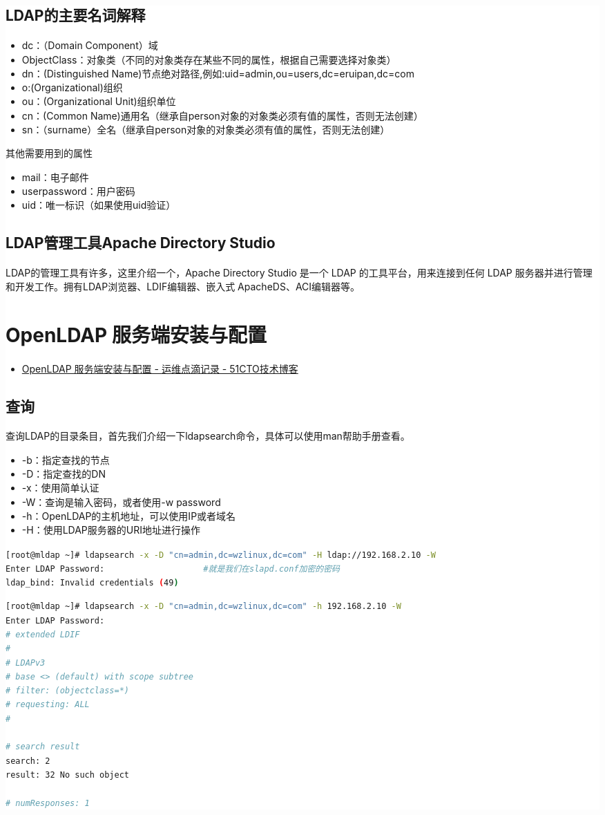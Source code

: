 ## LDAP的主要名词解释

* dc：（Domain Component）域
* ObjectClass：对象类（不同的对象类存在某些不同的属性，根据自己需要选择对象类）
* dn：(Distinguished Name)节点绝对路径,例如:uid=admin,ou=users,dc=eruipan,dc=com
* o:(Organizational)组织
* ou：(Organizational Unit)组织单位
* cn：(Common Name)通用名（继承自person对象的对象类必须有值的属性，否则无法创建）
* sn：（surname）全名（继承自person对象的对象类必须有值的属性，否则无法创建）

其他需要用到的属性
* mail：电子邮件
* userpassword：用户密码
* uid：唯一标识（如果使用uid验证）

## LDAP管理工具Apache Directory Studio

LDAP的管理工具有许多，这里介绍一个，Apache Directory Studio 是一个 LDAP 的工具平台，用来连接到任何 LDAP 服务器并进行管理和开发工作。拥有LDAP浏览器、LDIF编辑器、嵌入式 ApacheDS、ACI编辑器等。

# OpenLDAP 服务端安装与配置

* [OpenLDAP 服务端安装与配置 - 运维点滴记录 - 51CTO技术博客 ](http://wzlinux.blog.51cto.com/8021085/1835595)

## 查询

查询LDAP的目录条目，首先我们介绍一下ldapsearch命令，具体可以使用man帮助手册查看。
* -b：指定查找的节点
* -D：指定查找的DN
* -x：使用简单认证
* -W：查询是输入密码，或者使用-w password
* -h：OpenLDAP的主机地址，可以使用IP或者域名
* -H：使用LDAP服务器的URI地址进行操作

```sh
[root@mldap ~]# ldapsearch -x -D "cn=admin,dc=wzlinux,dc=com" -H ldap://192.168.2.10 -W
Enter LDAP Password:                    #就是我们在slapd.conf加密的密码
ldap_bind: Invalid credentials (49)
```

```sh
[root@mldap ~]# ldapsearch -x -D "cn=admin,dc=wzlinux,dc=com" -h 192.168.2.10 -W
Enter LDAP Password: 
# extended LDIF
#
# LDAPv3
# base <> (default) with scope subtree
# filter: (objectclass=*)
# requesting: ALL
#
 
# search result
search: 2
result: 32 No such object
 
# numResponses: 1
```
